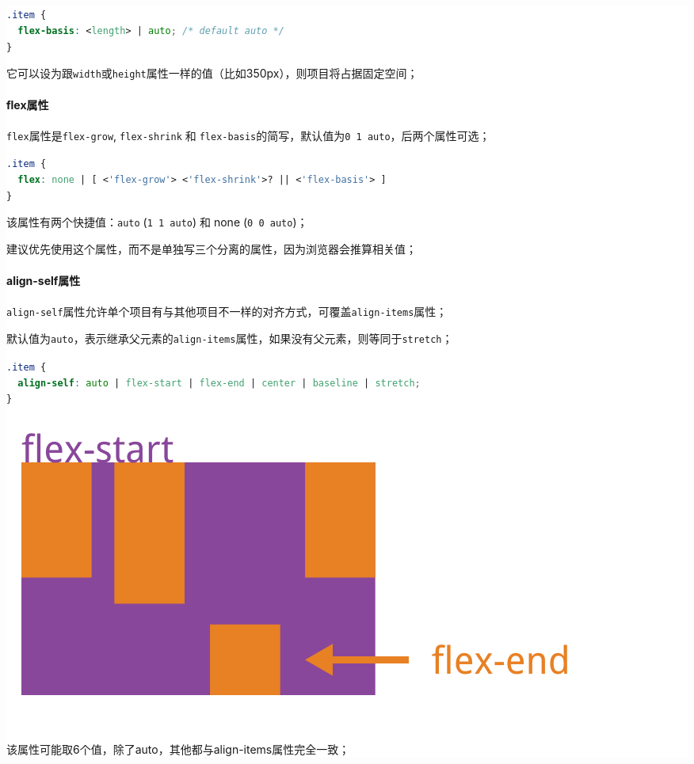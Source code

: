 ```css
.item {
  flex-basis: <length> | auto; /* default auto */
}
```

它可以设为跟`width`或`height`属性一样的值（比如350px），则项目将占据固定空间；

#### **flex属性**

`flex`属性是`flex-grow`, `flex-shrink` 和 `flex-basis`的简写，默认值为`0 1 auto`，后两个属性可选；

```css
.item {
  flex: none | [ <'flex-grow'> <'flex-shrink'>? || <'flex-basis'> ]
}
```

该属性有两个快捷值：`auto` (`1 1 auto`) 和 none (`0 0 auto`)；

建议优先使用这个属性，而不是单独写三个分离的属性，因为浏览器会推算相关值；

#### **align-self属性**

`align-self`属性允许单个项目有与其他项目不一样的对齐方式，可覆盖`align-items`属性；

默认值为`auto`，表示继承父元素的`align-items`属性，如果没有父元素，则等同于`stretch`；

```css
.item {
  align-self: auto | flex-start | flex-end | center | baseline | stretch;
}
```

![14_flex.png](./images/14_flex.png)

该属性可能取6个值，除了auto，其他都与align-items属性完全一致；

